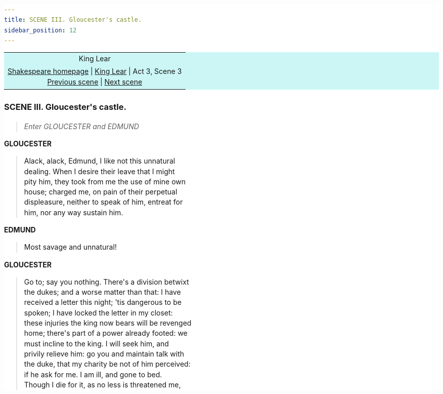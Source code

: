 ```yaml
---
title: SCENE III. Gloucester's castle. 
sidebar_position: 12
---
```

<div dangerouslySetInnerHTML={{__html: `<div><!DOCTYPE HTML PUBLIC "-//W3C//DTD HTML 4.0 Transitional//EN"
 "http://www.w3.org/TR/REC-html40/loose.dtd">
 <html>
 <head>
 <title>SCENE III. Gloucester's castle.
 </title>
 <meta http-equiv="Content-Type" content="text/html; charset=iso-8859-1">
 <LINK rel="stylesheet" type="text/css" media="screen"
       href="/shake.css">
 </HEAD>
 <body bgcolor="#ffffff" text="#000000">

<table width="100%" bgcolor="#CCF6F6">
<tr><td class="play" align="center">King Lear
<tr><td class="nav" align="center">
      <a href="/Shakespeare">Shakespeare homepage</A> 
    | <A href="/Shakespeare/lear/">King Lear</A> 
    | Act 3, Scene 3
   <br>
      <a href="lear.3.2.html">Previous scene</A>
    | <a href="lear.3.4.html">Next scene</A>
</table>

<H3>SCENE III. Gloucester's castle.</h3>

<p><blockquote>
<i>Enter GLOUCESTER and EDMUND</i>
</blockquote>

<A NAME=speech1><b>GLOUCESTER</b></a>
<blockquote>
<A NAME=1>Alack, alack, Edmund, I like not this unnatural</A><br>
<A NAME=2>dealing. When I desire their leave that I might</A><br>
<A NAME=3>pity him, they took from me the use of mine own</A><br>
<A NAME=4>house; charged me, on pain of their perpetual</A><br>
<A NAME=5>displeasure, neither to speak of him, entreat for</A><br>
<A NAME=6>him, nor any way sustain him.</A><br>
</blockquote>

<A NAME=speech2><b>EDMUND</b></a>
<blockquote>
<A NAME=7>Most savage and unnatural!</A><br>
</blockquote>

<A NAME=speech3><b>GLOUCESTER</b></a>
<blockquote>
<A NAME=8>Go to; say you nothing. There's a division betwixt</A><br>
<A NAME=9>the dukes; and a worse matter than that: I have</A><br>
<A NAME=10>received a letter this night; 'tis dangerous to be</A><br>
<A NAME=11>spoken; I have locked the letter in my closet:</A><br>
<A NAME=12>these injuries the king now bears will be revenged</A><br>
<A NAME=13>home; there's part of a power already footed: we</A><br>
<A NAME=14>must incline to the king. I will seek him, and</A><br>
<A NAME=15>privily relieve him: go you and maintain talk with</A><br>
<A NAME=16>the duke, that my charity be not of him perceived:</A><br>
<A NAME=17>if he ask for me. I am ill, and gone to bed.</A><br>
<A NAME=18>Though I die for it, as no less is threatened me,</A><br>